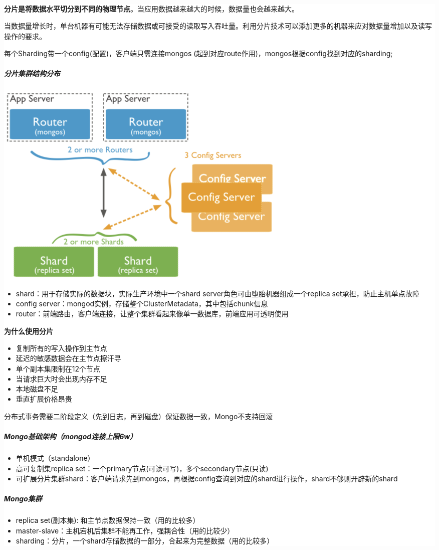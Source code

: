 **分片是将数据水平切分到不同的物理节点**。当应用数据越来越大的时候，数据量也会越来越大。

当数据量增长时，单台机器有可能无法存储数据或可接受的读取写入吞吐量。利用分片技术可以添加更多的机器来应对数据量增加以及读写操作的要求。

每个Sharding带一个config(配置)，客户端只需连接mongos (起到对应route作用)，mongos根据config找到对应的sharding;

##### 分片集群结构分布

![mongo_chunk](..\pic\mongo_chunk.png)

- shard：用于存储实际的数据块，实际生产环境中一个shard server角色可由堕胎机器组成一个replica set承担，防止主机单点故障
- config server：mongod实例，存储整个ClusterMetadata，其中包括chunk信息
- router：前端路由，客户端连接，让整个集群看起来像单一数据库，前端应用可透明使用

**为什么使用分片**

- 复制所有的写入操作到主节点
- 延迟的敏感数据会在主节点擦汗寻
- 单个副本集限制在12个节点
- 当请求巨大时会出现内存不足
- 本地磁盘不足
- 垂直扩展价格昂贵



分布式事务需要二阶段定义（先到日志，再到磁盘）保证数据一致，Mongo不支持回滚



##### Mongo基础架构（mongod连接上限6w）

- 单机模式（standalone）
- 高可复制集replica set：一个primary节点(可读可写)，多个secondary节点(只读)
- 可扩展分片集群shard：客户端请求先到mongos，再根据config查询到对应的shard进行操作，shard不够则开辟新的shard

##### Mongo集群

- replica set(副本集): 和主节点数据保持一致（用的比较多）
- master-slave：主机宕机后集群不能再工作，强耦合性（用的比较少）
- sharding：分片，一个shard存储数据的一部分，合起来为完整数据（用的比较多）
